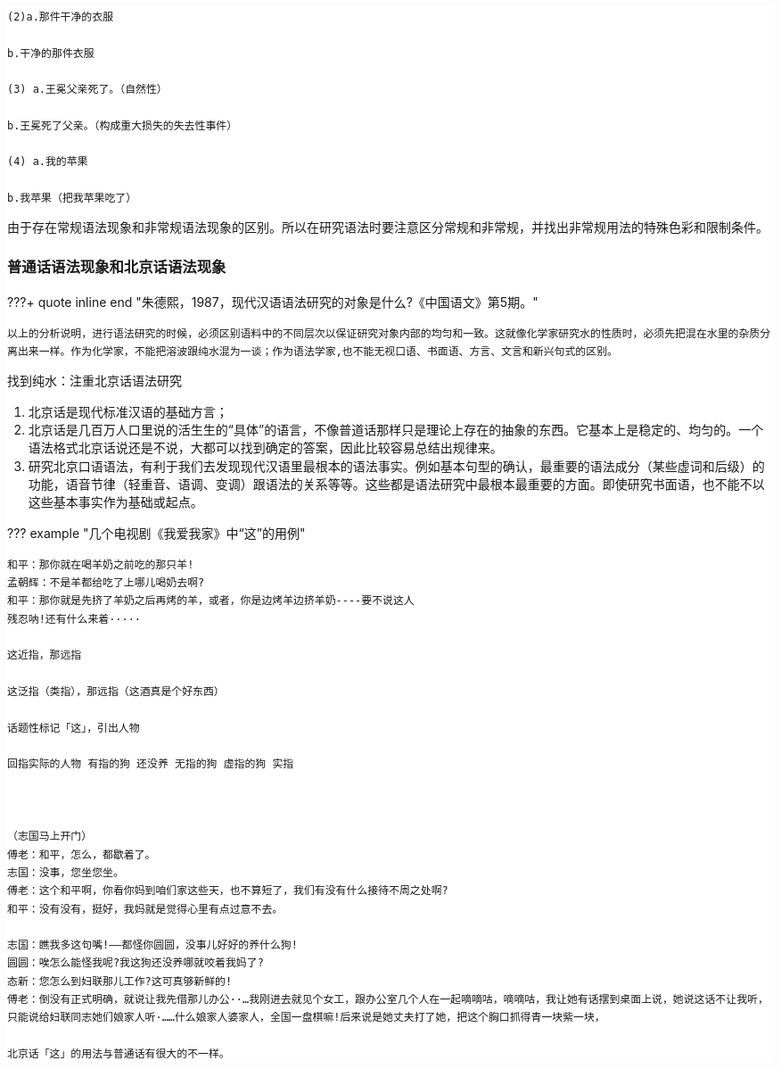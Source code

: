     (2)a.那件干净的衣服
    
    b.干净的那件衣服
    
    (3) a.王冕父亲死了。（自然性）
    
    b.王冕死了父亲。（构成重大损失的失去性事件）
    
    (4) a.我的苹果
    
    b.我苹果（把我苹果吃了）

由于存在常规语法现象和非常规语法现象的区别。所以在研究语法时要注意区分常规和非常规，并找出非常规用法的特殊色彩和限制条件。

### 普通话语法现象和北京话语法现象

???+ quote inline end "朱德熙，1987，现代汉语语法研究的对象是什么?《中国语文》第5期。"

    以上的分析说明，进行语法研究的时候，必须区别语料中的不同层次以保证研究对象内部的均匀和一致。这就像化学家研究水的性质时，必须先把混在水里的杂质分离出来一样。作为化学家，不能把溶波跟纯水混为一谈；作为语法学家,也不能无视口语、书面语、方言、文言和新兴句式的区别。

找到纯水：注重北京话语法研究

1. 北京话是现代标准汉语的基础方言；
2. 北京话是几百万人口里说的活生生的“具体”的语言，不像普道话那样只是理论上存在的抽象的东西。它基本上是稳定的、均匀的。一个语法格式北京话说还是不说，大都可以找到确定的答案，因此比较容易总结出规律来。
3. 研究北京口语语法，有利于我们去发现现代汉语里最根本的语法事实。例如基本句型的确认，最重要的语法成分（某些虚词和后级）的功能，语音节律（轻重音、语调、变调）跟语法的关系等等。这些都是语法研究中最根本最重要的方面。即使研究书面语，也不能不以这些基本事实作为基础或起点。

??? example "几个电视剧《我爱我家》中“这”的用例"

    和平：那你就在喝羊奶之前吃的那只羊!
    孟朝辉：不是羊都给吃了上哪儿喝奶去啊?
    和平：那你就是先挤了羊奶之后再烤的羊，或者，你是边烤羊边挤羊奶----要不说这人
    残忍呐!还有什么来着·····
    
    这近指，那远指
    
    这泛指（类指），那远指（这酒真是个好东西）
    
    话题性标记「这」，引出人物
    
    回指实际的人物 有指的狗 还没养 无指的狗 虚指的狗 实指



    （志国马上开门）
    傅老：和平，怎么，都歇着了。
    志国：没事，您坐您坐。
    傅老：这个和平啊，你看你妈到咱们家这些天，也不算短了，我们有没有什么接待不周之处啊?
    和平：没有没有，挺好，我妈就是觉得心里有点过意不去。
    
    志国：瞧我多这句嘴!——都怪你圆圆，没事儿好好的养什么狗!
    圆圆：唉怎么能怪我呢?我这狗还没养哪就咬着我妈了?
    态新：您怎么到妇联那儿工作?这可真够新鲜的!
    傅老：倒没有正式明确，就说让我先借那儿办公··…我刚进去就见个女工，跟办公室几个人在一起嘀嘀咕，嘀嘀咕，我让她有话摆到桌面上说，她说这话不让我听，只能说给妇联同志她们娘家人听·……什么娘家人婆家人，全国一盘棋嘛!后来说是她丈夫打了她，把这个胸口抓得青一块紫一块，
    
    北京话「这」的用法与普通话有很大的不一样。

